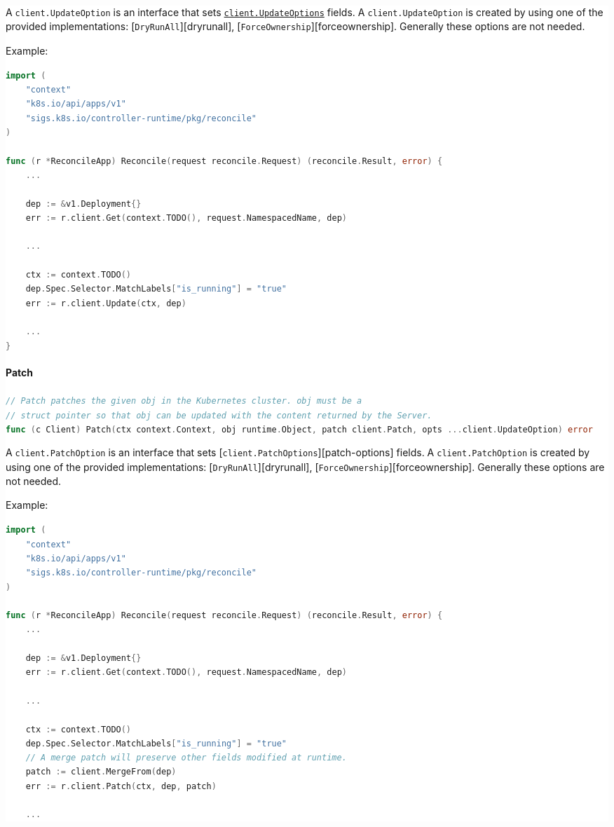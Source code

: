 A `client.UpdateOption` is an interface that sets [`client.UpdateOptions`][update-options] fields. A `client.UpdateOption` is created by using one of the provided implementations: [`DryRunAll`][dryrunall], [`ForceOwnership`][forceownership]. Generally these options are not needed.

Example:

```Go
import (
	"context"
	"k8s.io/api/apps/v1"
	"sigs.k8s.io/controller-runtime/pkg/reconcile"
)

func (r *ReconcileApp) Reconcile(request reconcile.Request) (reconcile.Result, error) {
	...

	dep := &v1.Deployment{}
	err := r.client.Get(context.TODO(), request.NamespacedName, dep)

	...

	ctx := context.TODO()
	dep.Spec.Selector.MatchLabels["is_running"] = "true"
	err := r.client.Update(ctx, dep)

	...
}
```

[update-options]:https://godoc.org/sigs.k8s.io/controller-runtime/pkg/client#UpdateOptions

#### Patch

```Go
// Patch patches the given obj in the Kubernetes cluster. obj must be a
// struct pointer so that obj can be updated with the content returned by the Server.
func (c Client) Patch(ctx context.Context, obj runtime.Object, patch client.Patch, opts ...client.UpdateOption) error
```

A `client.PatchOption` is an interface that sets [`client.PatchOptions`][patch-options] fields. A `client.PatchOption` is created by using one of the provided implementations: [`DryRunAll`][dryrunall], [`ForceOwnership`][forceownership]. Generally these options are not needed.

Example:

```Go
import (
	"context"
	"k8s.io/api/apps/v1"
	"sigs.k8s.io/controller-runtime/pkg/reconcile"
)

func (r *ReconcileApp) Reconcile(request reconcile.Request) (reconcile.Result, error) {
	...

	dep := &v1.Deployment{}
	err := r.client.Get(context.TODO(), request.NamespacedName, dep)

	...

	ctx := context.TODO()
	dep.Spec.Selector.MatchLabels["is_running"] = "true"
	// A merge patch will preserve other fields modified at runtime.
	patch := client.MergeFrom(dep)
	err := r.client.Patch(ctx, dep, patch)

	...
```